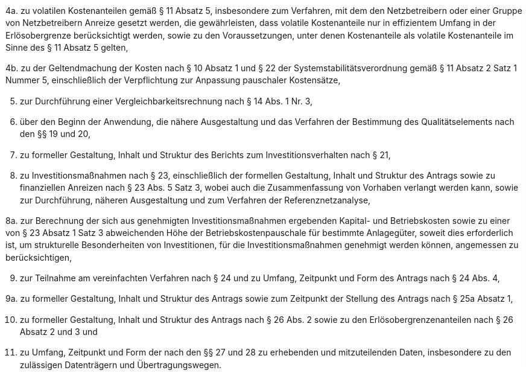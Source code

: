 
4a. zu volatilen Kostenanteilen gemäß § 11 Absatz 5, insbesondere zum
    Verfahren, mit dem den Netzbetreibern oder einer Gruppe von
    Netzbetreibern Anreize gesetzt werden, die gewährleisten, dass
    volatile Kostenanteile nur in effizientem Umfang in der
    Erlösobergrenze berücksichtigt werden, sowie zu den Voraussetzungen,
    unter denen Kostenanteile als volatile Kostenanteile im Sinne des § 11
    Absatz 5 gelten,


4b. zu der Geltendmachung der Kosten nach § 10 Absatz 1 und § 22 der
    Systemstabilitätsverordnung gemäß § 11 Absatz 2 Satz 1 Nummer 5,
    einschließlich der Verpflichtung zur Anpassung pauschaler Kostensätze,


5.  zur Durchführung einer Vergleichbarkeitsrechnung nach § 14 Abs. 1 Nr.
    3,


6.  über den Beginn der Anwendung, die nähere Ausgestaltung und das
    Verfahren der Bestimmung des Qualitätselements nach den §§ 19 und 20,


7.  zu formeller Gestaltung, Inhalt und Struktur des Berichts zum
    Investitionsverhalten nach § 21,


8.  zu Investitionsmaßnahmen nach § 23, einschließlich der formellen
    Gestaltung, Inhalt und Struktur des Antrags sowie zu finanziellen
    Anreizen nach § 23 Abs. 5 Satz 3, wobei auch die Zusammenfassung von
    Vorhaben verlangt werden kann, sowie zur Durchführung, näheren
    Ausgestaltung und zum Verfahren der Referenznetzanalyse,


8a. zur Berechnung der sich aus genehmigten Investitionsmaßnahmen
    ergebenden Kapital- und Betriebskosten sowie zu einer von § 23 Absatz
    1 Satz 3 abweichenden Höhe der Betriebskostenpauschale für bestimmte
    Anlagegüter, soweit dies erforderlich ist, um strukturelle
    Besonderheiten von Investitionen, für die Investitionsmaßnahmen
    genehmigt werden können, angemessen zu berücksichtigen,


9.  zur Teilnahme am vereinfachten Verfahren nach § 24 und zu Umfang,
    Zeitpunkt und Form des Antrags nach § 24 Abs. 4,


9a. zu formeller Gestaltung, Inhalt und Struktur des Antrags sowie zum
    Zeitpunkt der Stellung des Antrags nach § 25a Absatz 1,


10. zu formeller Gestaltung, Inhalt und Struktur des Antrags nach § 26
    Abs. 2 sowie zu den Erlösobergrenzenanteilen nach § 26 Absatz 2 und 3
    und


11. zu Umfang, Zeitpunkt und Form der nach den §§ 27 und 28 zu erhebenden
    und mitzuteilenden Daten, insbesondere zu den zulässigen Datenträgern
    und Übertragungswegen.



